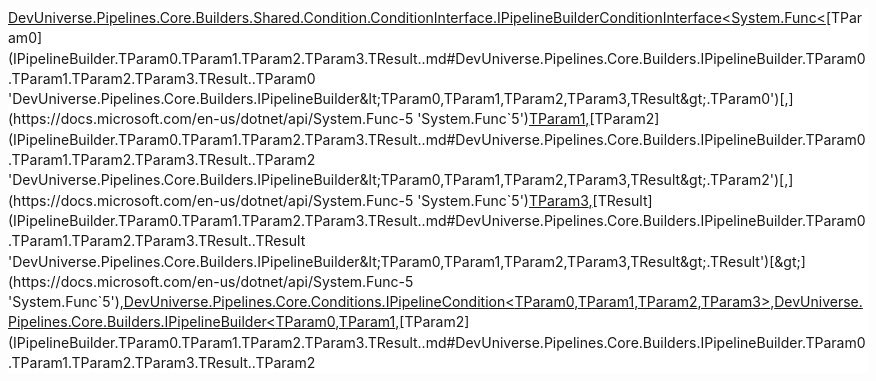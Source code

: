 [DevUniverse.Pipelines.Core.Builders.Shared.Condition.ConditionInterface.IPipelineBuilderConditionInterface&lt;](IPipelineBuilderConditionInterface.TDelegate.TCondition.TResult..md 'DevUniverse.Pipelines.Core.Builders.Shared.Condition.ConditionInterface.IPipelineBuilderConditionInterface&lt;TDelegate,TCondition,TResult&gt;')[System.Func&lt;](https://docs.microsoft.com/en-us/dotnet/api/System.Func-5 'System.Func`5')[TParam0](IPipelineBuilder.TParam0.TParam1.TParam2.TParam3.TResult..md#DevUniverse.Pipelines.Core.Builders.IPipelineBuilder.TParam0.TParam1.TParam2.TParam3.TResult..TParam0 'DevUniverse.Pipelines.Core.Builders.IPipelineBuilder&lt;TParam0,TParam1,TParam2,TParam3,TResult&gt;.TParam0')[,](https://docs.microsoft.com/en-us/dotnet/api/System.Func-5 'System.Func`5')[TParam1](IPipelineBuilder.TParam0.TParam1.TParam2.TParam3.TResult..md#DevUniverse.Pipelines.Core.Builders.IPipelineBuilder.TParam0.TParam1.TParam2.TParam3.TResult..TParam1 'DevUniverse.Pipelines.Core.Builders.IPipelineBuilder&lt;TParam0,TParam1,TParam2,TParam3,TResult&gt;.TParam1')[,](https://docs.microsoft.com/en-us/dotnet/api/System.Func-5 'System.Func`5')[TParam2](IPipelineBuilder.TParam0.TParam1.TParam2.TParam3.TResult..md#DevUniverse.Pipelines.Core.Builders.IPipelineBuilder.TParam0.TParam1.TParam2.TParam3.TResult..TParam2 'DevUniverse.Pipelines.Core.Builders.IPipelineBuilder&lt;TParam0,TParam1,TParam2,TParam3,TResult&gt;.TParam2')[,](https://docs.microsoft.com/en-us/dotnet/api/System.Func-5 'System.Func`5')[TParam3](IPipelineBuilder.TParam0.TParam1.TParam2.TParam3.TResult..md#DevUniverse.Pipelines.Core.Builders.IPipelineBuilder.TParam0.TParam1.TParam2.TParam3.TResult..TParam3 'DevUniverse.Pipelines.Core.Builders.IPipelineBuilder&lt;TParam0,TParam1,TParam2,TParam3,TResult&gt;.TParam3')[,](https://docs.microsoft.com/en-us/dotnet/api/System.Func-5 'System.Func`5')[TResult](IPipelineBuilder.TParam0.TParam1.TParam2.TParam3.TResult..md#DevUniverse.Pipelines.Core.Builders.IPipelineBuilder.TParam0.TParam1.TParam2.TParam3.TResult..TResult 'DevUniverse.Pipelines.Core.Builders.IPipelineBuilder&lt;TParam0,TParam1,TParam2,TParam3,TResult&gt;.TResult')[&gt;](https://docs.microsoft.com/en-us/dotnet/api/System.Func-5 'System.Func`5')[,](IPipelineBuilderConditionInterface.TDelegate.TCondition.TResult..md 'DevUniverse.Pipelines.Core.Builders.Shared.Condition.ConditionInterface.IPipelineBuilderConditionInterface&lt;TDelegate,TCondition,TResult&gt;')[DevUniverse.Pipelines.Core.Conditions.IPipelineCondition&lt;](IPipelineCondition.TParam0.TParam1.TParam2.TParam3..md 'DevUniverse.Pipelines.Core.Conditions.IPipelineCondition&lt;TParam0,TParam1,TParam2,TParam3&gt;')[TParam0](IPipelineBuilder.TParam0.TParam1.TParam2.TParam3.TResult..md#DevUniverse.Pipelines.Core.Builders.IPipelineBuilder.TParam0.TParam1.TParam2.TParam3.TResult..TParam0 'DevUniverse.Pipelines.Core.Builders.IPipelineBuilder&lt;TParam0,TParam1,TParam2,TParam3,TResult&gt;.TParam0')[,](IPipelineCondition.TParam0.TParam1.TParam2.TParam3..md 'DevUniverse.Pipelines.Core.Conditions.IPipelineCondition&lt;TParam0,TParam1,TParam2,TParam3&gt;')[TParam1](IPipelineBuilder.TParam0.TParam1.TParam2.TParam3.TResult..md#DevUniverse.Pipelines.Core.Builders.IPipelineBuilder.TParam0.TParam1.TParam2.TParam3.TResult..TParam1 'DevUniverse.Pipelines.Core.Builders.IPipelineBuilder&lt;TParam0,TParam1,TParam2,TParam3,TResult&gt;.TParam1')[,](IPipelineCondition.TParam0.TParam1.TParam2.TParam3..md 'DevUniverse.Pipelines.Core.Conditions.IPipelineCondition&lt;TParam0,TParam1,TParam2,TParam3&gt;')[TParam2](IPipelineBuilder.TParam0.TParam1.TParam2.TParam3.TResult..md#DevUniverse.Pipelines.Core.Builders.IPipelineBuilder.TParam0.TParam1.TParam2.TParam3.TResult..TParam2 'DevUniverse.Pipelines.Core.Builders.IPipelineBuilder&lt;TParam0,TParam1,TParam2,TParam3,TResult&gt;.TParam2')[,](IPipelineCondition.TParam0.TParam1.TParam2.TParam3..md 'DevUniverse.Pipelines.Core.Conditions.IPipelineCondition&lt;TParam0,TParam1,TParam2,TParam3&gt;')[TParam3](IPipelineBuilder.TParam0.TParam1.TParam2.TParam3.TResult..md#DevUniverse.Pipelines.Core.Builders.IPipelineBuilder.TParam0.TParam1.TParam2.TParam3.TResult..TParam3 'DevUniverse.Pipelines.Core.Builders.IPipelineBuilder&lt;TParam0,TParam1,TParam2,TParam3,TResult&gt;.TParam3')[&gt;](IPipelineCondition.TParam0.TParam1.TParam2.TParam3..md 'DevUniverse.Pipelines.Core.Conditions.IPipelineCondition&lt;TParam0,TParam1,TParam2,TParam3&gt;')[,](IPipelineBuilderConditionInterface.TDelegate.TCondition.TResult..md 'DevUniverse.Pipelines.Core.Builders.Shared.Condition.ConditionInterface.IPipelineBuilderConditionInterface&lt;TDelegate,TCondition,TResult&gt;')[DevUniverse.Pipelines.Core.Builders.IPipelineBuilder&lt;](IPipelineBuilder.TParam0.TParam1.TParam2.TParam3.TResult..md 'DevUniverse.Pipelines.Core.Builders.IPipelineBuilder&lt;TParam0,TParam1,TParam2,TParam3,TResult&gt;')[TParam0](IPipelineBuilder.TParam0.TParam1.TParam2.TParam3.TResult..md#DevUniverse.Pipelines.Core.Builders.IPipelineBuilder.TParam0.TParam1.TParam2.TParam3.TResult..TParam0 'DevUniverse.Pipelines.Core.Builders.IPipelineBuilder&lt;TParam0,TParam1,TParam2,TParam3,TResult&gt;.TParam0')[,](IPipelineBuilder.TParam0.TParam1.TParam2.TParam3.TResult..md 'DevUniverse.Pipelines.Core.Builders.IPipelineBuilder&lt;TParam0,TParam1,TParam2,TParam3,TResult&gt;')[TParam1](IPipelineBuilder.TParam0.TParam1.TParam2.TParam3.TResult..md#DevUniverse.Pipelines.Core.Builders.IPipelineBuilder.TParam0.TParam1.TParam2.TParam3.TResult..TParam1 'DevUniverse.Pipelines.Core.Builders.IPipelineBuilder&lt;TParam0,TParam1,TParam2,TParam3,TResult&gt;.TParam1')[,](IPipelineBuilder.TParam0.TParam1.TParam2.TParam3.TResult..md 'DevUniverse.Pipelines.Core.Builders.IPipelineBuilder&lt;TParam0,TParam1,TParam2,TParam3,TResult&gt;')[TParam2](IPipelineBuilder.TParam0.TParam1.TParam2.TParam3.TResult..md#DevUniverse.Pipelines.Core.Builders.IPipelineBuilder.TParam0.TParam1.TParam2.TParam3.TResult..TParam2